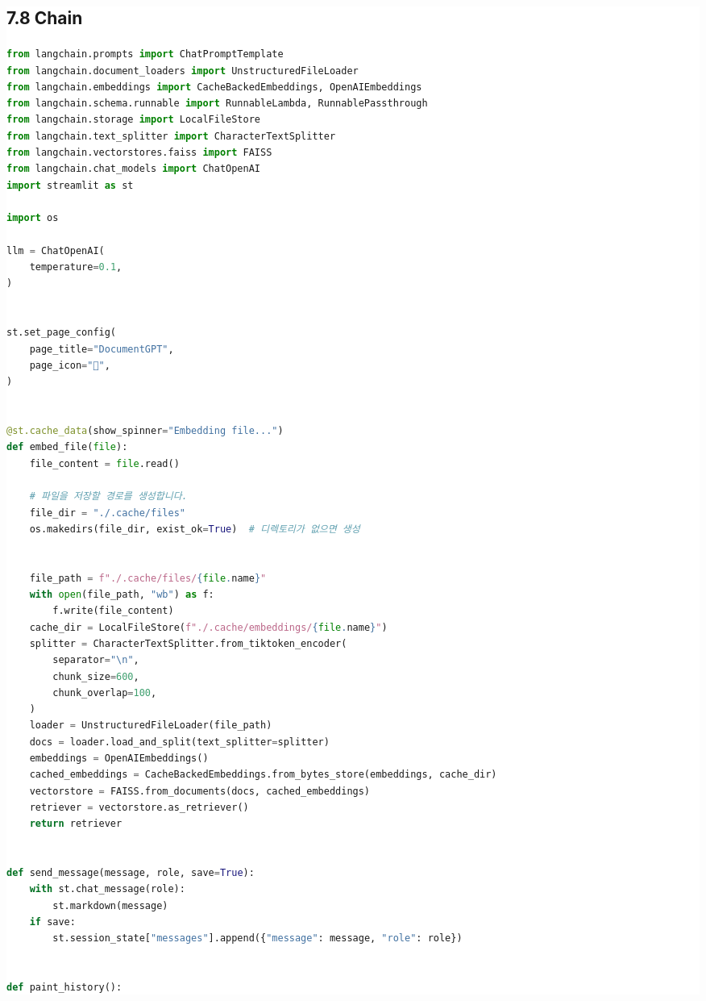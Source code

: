 ```py
```

## 7.8 Chain

```py
from langchain.prompts import ChatPromptTemplate
from langchain.document_loaders import UnstructuredFileLoader
from langchain.embeddings import CacheBackedEmbeddings, OpenAIEmbeddings
from langchain.schema.runnable import RunnableLambda, RunnablePassthrough
from langchain.storage import LocalFileStore
from langchain.text_splitter import CharacterTextSplitter
from langchain.vectorstores.faiss import FAISS
from langchain.chat_models import ChatOpenAI
import streamlit as st

import os

llm = ChatOpenAI(
    temperature=0.1,
)


st.set_page_config(
    page_title="DocumentGPT",
    page_icon="📃",
)


@st.cache_data(show_spinner="Embedding file...")
def embed_file(file):
    file_content = file.read()

    # 파일을 저장할 경로를 생성합니다.
    file_dir = "./.cache/files"
    os.makedirs(file_dir, exist_ok=True)  # 디렉토리가 없으면 생성


    file_path = f"./.cache/files/{file.name}"
    with open(file_path, "wb") as f:
        f.write(file_content)
    cache_dir = LocalFileStore(f"./.cache/embeddings/{file.name}")
    splitter = CharacterTextSplitter.from_tiktoken_encoder(
        separator="\n",
        chunk_size=600,
        chunk_overlap=100,
    )
    loader = UnstructuredFileLoader(file_path)
    docs = loader.load_and_split(text_splitter=splitter)
    embeddings = OpenAIEmbeddings()
    cached_embeddings = CacheBackedEmbeddings.from_bytes_store(embeddings, cache_dir)
    vectorstore = FAISS.from_documents(docs, cached_embeddings)
    retriever = vectorstore.as_retriever()
    return retriever


def send_message(message, role, save=True):
    with st.chat_message(role):
        st.markdown(message)
    if save:
        st.session_state["messages"].append({"message": message, "role": role})


def paint_history():
```